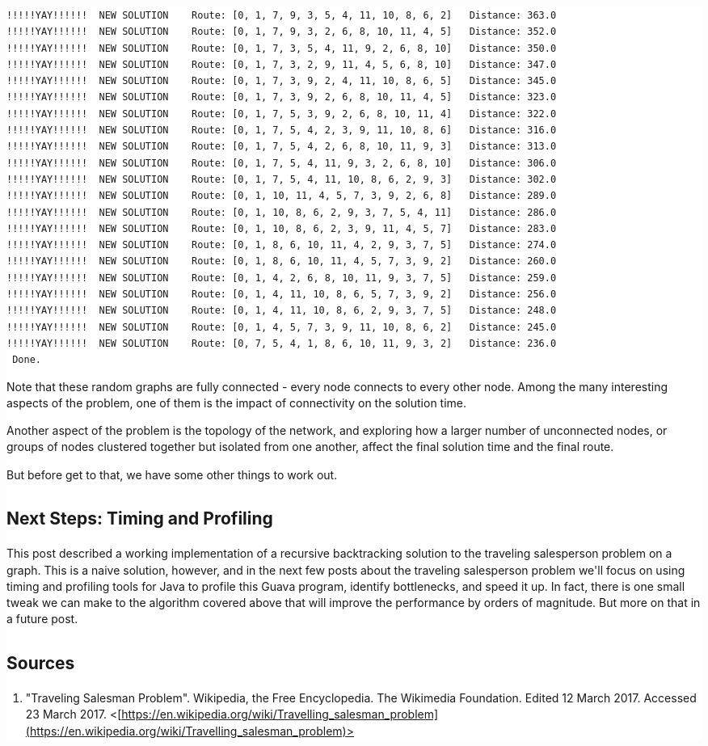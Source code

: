 ```
!!!!!YAY!!!!!!	NEW SOLUTION	Route: [0, 1, 7, 9, 3, 5, 4, 11, 10, 8, 6, 2]	Distance: 363.0
!!!!!YAY!!!!!!	NEW SOLUTION	Route: [0, 1, 7, 9, 3, 2, 6, 8, 10, 11, 4, 5]	Distance: 352.0
!!!!!YAY!!!!!!	NEW SOLUTION	Route: [0, 1, 7, 3, 5, 4, 11, 9, 2, 6, 8, 10]	Distance: 350.0
!!!!!YAY!!!!!!	NEW SOLUTION	Route: [0, 1, 7, 3, 2, 9, 11, 4, 5, 6, 8, 10]	Distance: 347.0
!!!!!YAY!!!!!!	NEW SOLUTION	Route: [0, 1, 7, 3, 9, 2, 4, 11, 10, 8, 6, 5]	Distance: 345.0
!!!!!YAY!!!!!!	NEW SOLUTION	Route: [0, 1, 7, 3, 9, 2, 6, 8, 10, 11, 4, 5]	Distance: 323.0
!!!!!YAY!!!!!!	NEW SOLUTION	Route: [0, 1, 7, 5, 3, 9, 2, 6, 8, 10, 11, 4]	Distance: 322.0
!!!!!YAY!!!!!!	NEW SOLUTION	Route: [0, 1, 7, 5, 4, 2, 3, 9, 11, 10, 8, 6]	Distance: 316.0
!!!!!YAY!!!!!!	NEW SOLUTION	Route: [0, 1, 7, 5, 4, 2, 6, 8, 10, 11, 9, 3]	Distance: 313.0
!!!!!YAY!!!!!!	NEW SOLUTION	Route: [0, 1, 7, 5, 4, 11, 9, 3, 2, 6, 8, 10]	Distance: 306.0
!!!!!YAY!!!!!!	NEW SOLUTION	Route: [0, 1, 7, 5, 4, 11, 10, 8, 6, 2, 9, 3]	Distance: 302.0
!!!!!YAY!!!!!!	NEW SOLUTION	Route: [0, 1, 10, 11, 4, 5, 7, 3, 9, 2, 6, 8]	Distance: 289.0
!!!!!YAY!!!!!!	NEW SOLUTION	Route: [0, 1, 10, 8, 6, 2, 9, 3, 7, 5, 4, 11]	Distance: 286.0
!!!!!YAY!!!!!!	NEW SOLUTION	Route: [0, 1, 10, 8, 6, 2, 3, 9, 11, 4, 5, 7]	Distance: 283.0
!!!!!YAY!!!!!!	NEW SOLUTION	Route: [0, 1, 8, 6, 10, 11, 4, 2, 9, 3, 7, 5]	Distance: 274.0
!!!!!YAY!!!!!!	NEW SOLUTION	Route: [0, 1, 8, 6, 10, 11, 4, 5, 7, 3, 9, 2]	Distance: 260.0
!!!!!YAY!!!!!!	NEW SOLUTION	Route: [0, 1, 4, 2, 6, 8, 10, 11, 9, 3, 7, 5]	Distance: 259.0
!!!!!YAY!!!!!!	NEW SOLUTION	Route: [0, 1, 4, 11, 10, 8, 6, 5, 7, 3, 9, 2]	Distance: 256.0
!!!!!YAY!!!!!!	NEW SOLUTION	Route: [0, 1, 4, 11, 10, 8, 6, 2, 9, 3, 7, 5]	Distance: 248.0
!!!!!YAY!!!!!!	NEW SOLUTION	Route: [0, 1, 4, 5, 7, 3, 9, 11, 10, 8, 6, 2]	Distance: 245.0
!!!!!YAY!!!!!!	NEW SOLUTION	Route: [0, 7, 5, 4, 1, 8, 6, 10, 11, 9, 3, 2]	Distance: 236.0
 Done.
```

Note that these random graphs are fully connected - every node connects to every other node.
Among the many interesting aspects of the problem, one of them is the impact of connectivity
on the solution time. 

Another aspect of the problem is the topology of the network, and exploring how 
a larger number of unconnected nodes, or groups of nodes clustered together but isolated from one another,
affect the final solution time and the final route.

But before get to that, we have some other things to work out.

## Next Steps: Timing and Profiling

This post described a working implementation of a recursive backtracking solution 
to the traveling salesperson problem on a graph. This is a naive solution, however,
and in the next few posts about the traveling salesperson problem we'll focus on using
timing and profiling tools for Java to profile this Guava program, identify bottlenecks, 
and speed it up. In fact, there is one small tweak we can make to the algorithm covered above
that will improve the performance by orders of magnitude. But more on that in a future post.


<a name="tsp1-sources"></a>
## Sources


1. "Traveling Salesman Problem". Wikipedia, the Free Encyclopedia. The Wikimedia Foundation. Edited 12 March 2017. Accessed 23 March 2017. 
<[https://en.wikipedia.org/wiki/Travelling_salesman_problem](https://en.wikipedia.org/wiki/Travelling_salesman_problem)>
